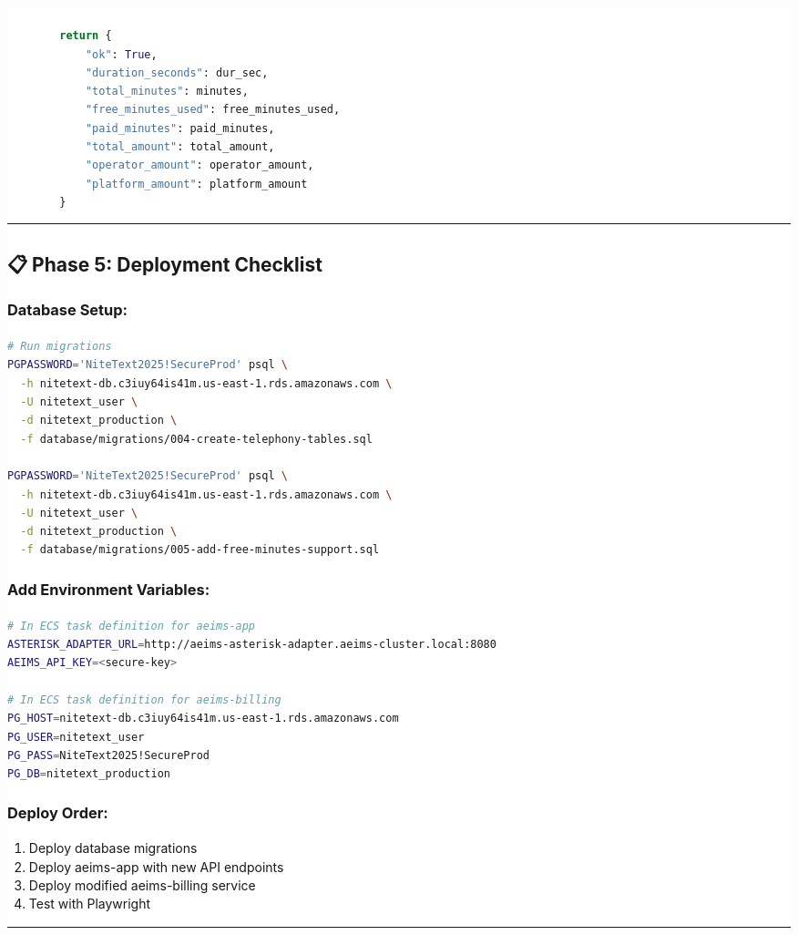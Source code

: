 ```python

        return {
            "ok": True,
            "duration_seconds": dur_sec,
            "total_minutes": minutes,
            "free_minutes_used": free_minutes_used,
            "paid_minutes": paid_minutes,
            "total_amount": total_amount,
            "operator_amount": operator_amount,
            "platform_amount": platform_amount
        }
```

---

## 📋 Phase 5: Deployment Checklist

### Database Setup:
```bash
# Run migrations
PGPASSWORD='NiteText2025!SecureProd' psql \
  -h nitetext-db.c3iuy64is41m.us-east-1.rds.amazonaws.com \
  -U nitetext_user \
  -d nitetext_production \
  -f database/migrations/004-create-telephony-tables.sql

PGPASSWORD='NiteText2025!SecureProd' psql \
  -h nitetext-db.c3iuy64is41m.us-east-1.rds.amazonaws.com \
  -U nitetext_user \
  -d nitetext_production \
  -f database/migrations/005-add-free-minutes-support.sql
```

### Add Environment Variables:
```bash
# In ECS task definition for aeims-app
ASTERISK_ADAPTER_URL=http://aeims-asterisk-adapter.aeims-cluster.local:8080
AEIMS_API_KEY=<secure-key>

# In ECS task definition for aeims-billing
PG_HOST=nitetext-db.c3iuy64is41m.us-east-1.rds.amazonaws.com
PG_USER=nitetext_user
PG_PASS=NiteText2025!SecureProd
PG_DB=nitetext_production
```

### Deploy Order:
1. Deploy database migrations
2. Deploy aeims-app with new API endpoints
3. Deploy modified aeims-billing service
4. Test with Playwright

---